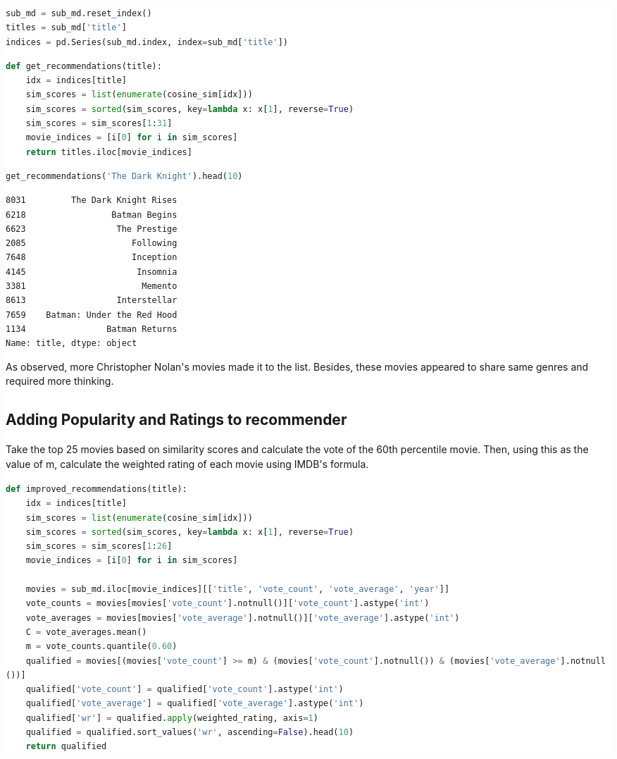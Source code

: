 
```python
sub_md = sub_md.reset_index()
titles = sub_md['title']
indices = pd.Series(sub_md.index, index=sub_md['title'])
```


```python
def get_recommendations(title):
    idx = indices[title]
    sim_scores = list(enumerate(cosine_sim[idx]))
    sim_scores = sorted(sim_scores, key=lambda x: x[1], reverse=True)
    sim_scores = sim_scores[1:31]
    movie_indices = [i[0] for i in sim_scores]
    return titles.iloc[movie_indices]
```


```python
get_recommendations('The Dark Knight').head(10)
```




    8031         The Dark Knight Rises
    6218                 Batman Begins
    6623                  The Prestige
    2085                     Following
    7648                     Inception
    4145                      Insomnia
    3381                       Memento
    8613                  Interstellar
    7659    Batman: Under the Red Hood
    1134                Batman Returns
    Name: title, dtype: object



As observed, more Christopher Nolan's movies made it to the list. Besides, these movies appeared to share same genres and required more thinking. 

## Adding Popularity and Ratings to recommender

Take the top 25 movies based on similarity scores and calculate the vote of the 60th percentile movie. Then, using this as the value of m, calculate the weighted rating of each movie using IMDB's formula.


```python
def improved_recommendations(title):
    idx = indices[title]
    sim_scores = list(enumerate(cosine_sim[idx]))
    sim_scores = sorted(sim_scores, key=lambda x: x[1], reverse=True)
    sim_scores = sim_scores[1:26]
    movie_indices = [i[0] for i in sim_scores]
    
    movies = sub_md.iloc[movie_indices][['title', 'vote_count', 'vote_average', 'year']]
    vote_counts = movies[movies['vote_count'].notnull()]['vote_count'].astype('int')
    vote_averages = movies[movies['vote_average'].notnull()]['vote_average'].astype('int')
    C = vote_averages.mean()
    m = vote_counts.quantile(0.60)
    qualified = movies[(movies['vote_count'] >= m) & (movies['vote_count'].notnull()) & (movies['vote_average'].notnull())]
    qualified['vote_count'] = qualified['vote_count'].astype('int')
    qualified['vote_average'] = qualified['vote_average'].astype('int')
    qualified['wr'] = qualified.apply(weighted_rating, axis=1)
    qualified = qualified.sort_values('wr', ascending=False).head(10)
    return qualified
```
